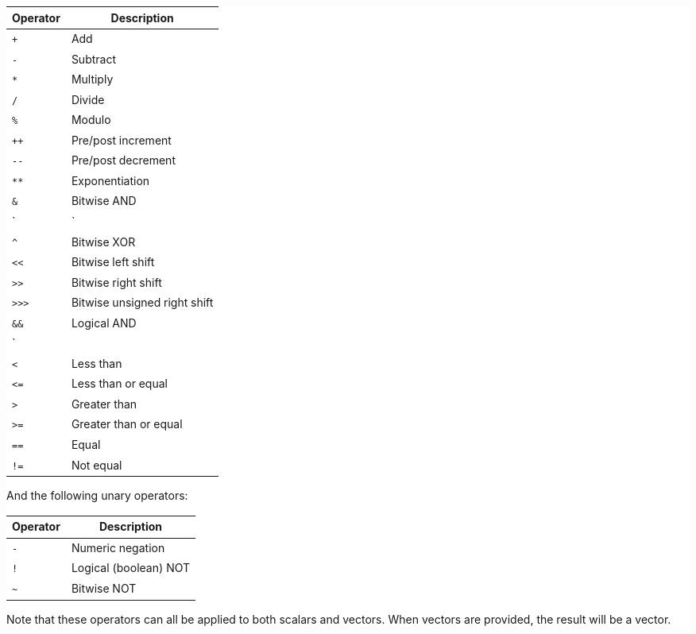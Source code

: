 | Operator  | Description                  |
|-----------|------------------------------|
| `+`       | Add                          |
| `-`       | Subtract                     |
| `*`       | Multiply                     |
| `/`       | Divide                       |
| `%`       | Modulo                       |
| `++`      | Pre/post increment           |
| `--`      | Pre/post decrement           |
| `**`      | Exponentiation               |
| `&`       | Bitwise AND                  |
| `|`       | Bitwise OR                   |
| `^`       | Bitwise XOR                  |
| `<<`      | Bitwise left shift           |
| `>>`      | Bitwise right shift          |
| `>>>`     | Bitwise unsigned right shift |
| `&&`      | Logical AND                  |
| `||`      | Logical OR                   |
| `<`       | Less than                    |
| `<=`      | Less than or equal           |
| `>`       | Greater than                 |
| `>=`      | Greater than or equal        |
| `==`      | Equal                        |
| `!=`      | Not equal                    |

And the following unary operators:

| Operator   | Description            |
|------------|------------------------|
| `-`        | Numeric negation       |
| `!`        | Logical (boolean) NOT  |
| `~`        | Bitwise NOT            |

Note that these operators can all be applied to both scalars and vectors. When vectors are provided, the result will be a vector.
